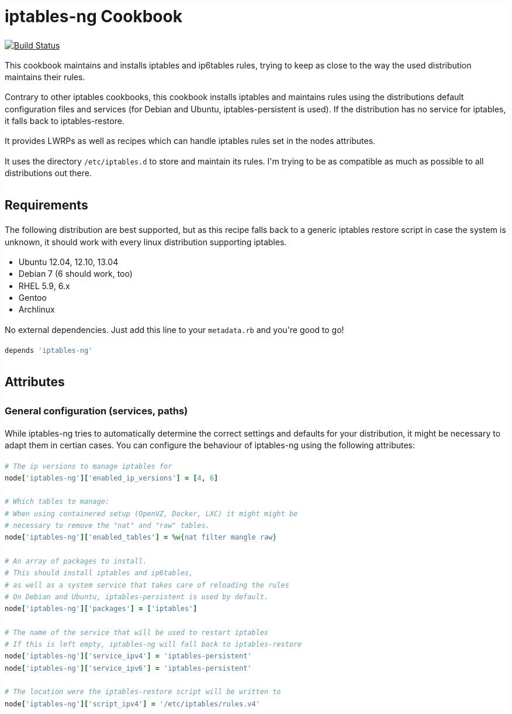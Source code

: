 # iptables-ng Cookbook

[![Build Status](https://travis-ci.org/chr4-cookbooks/iptables-ng.svg?branch=master)](https://travis-ci.org/chr4-cookbooks/iptables-ng)

This cookbook maintains and installs iptables and ip6tables rules, trying to keep as close to the way the used distribution maintains their rules.

Contrary to other iptables cookbooks, this cookbook installs iptables and maintains rules using the distributions default configuration files and services (for Debian and Ubuntu, iptables-persistent is used). If the distribution has no service for iptables, it falls back to iptables-restore.

It provides LWRPs as well as recipes which can handle iptables rules set in the nodes attributes.

It uses the directory ```/etc/iptables.d``` to store and maintain its rules. I'm trying to be as compatible as much as possible to all distributions out there.

## Requirements

The following distribution are best supported, but as this recipe falls back to a generic iptables restore script in case the system is unknown, it should work with every linux distribution supporting iptables.

* Ubuntu 12.04, 12.10, 13.04
* Debian 7 (6 should work, too)
* RHEL 5.9, 6.x
* Gentoo
* Archlinux

No external dependencies. Just add this line to your ```metadata.rb``` and you're good to go!

```ruby
depends 'iptables-ng'
```


## Attributes

### General configuration (services, paths)

While iptables-ng tries to automatically determine the correct settings and defaults for your distribution, it might be necessary to adapt them in certian cases. You can configure the behaviour of iptables-ng using the following attributes:

```ruby
# The ip versions to manage iptables for
node['iptables-ng']['enabled_ip_versions'] = [4, 6]

# Which tables to manage:
# When using containered setup (OpenVZ, Docker, LXC) it might might be
# necessary to remove the "nat" and "raw" tables.
node['iptables-ng']['enabled_tables'] = %w{nat filter mangle raw}

# An array of packages to install.
# This should install iptables and ip6tables,
# as well as a system service that takes care of reloading the rules
# On Debian and Ubuntu, iptables-persistent is used by default.
node['iptables-ng']['packages'] = ['iptables']

# The name of the service that will be used to restart iptables
# If this is left empty, iptables-ng will fall back to iptables-restore
node['iptables-ng']['service_ipv4'] = 'iptables-persistent'
node['iptables-ng']['service_ipv6'] = 'iptables-persistent'

# The location were the iptables-restore script will be written to
node['iptables-ng']['script_ipv4'] = '/etc/iptables/rules.v4'
```